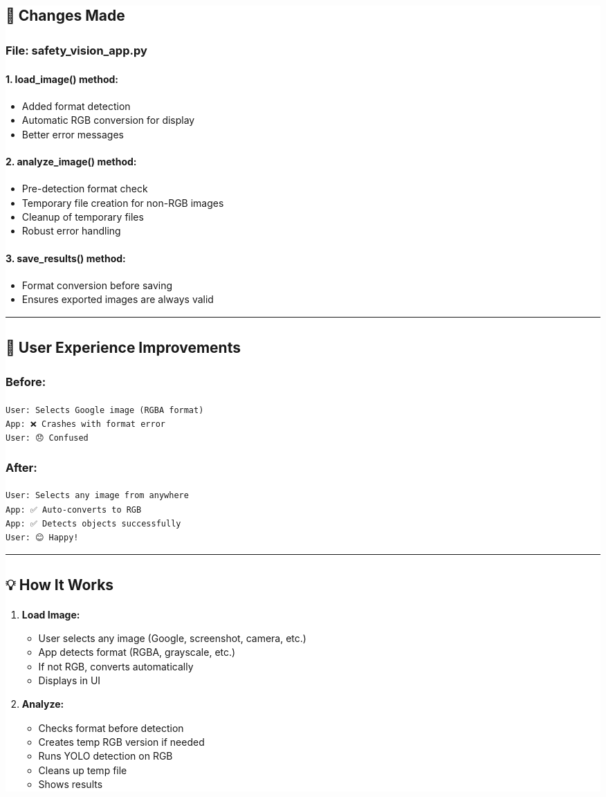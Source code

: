 
## 📝 **Changes Made**

### **File: safety_vision_app.py**

#### **1. load_image() method:**
- Added format detection
- Automatic RGB conversion for display
- Better error messages

#### **2. analyze_image() method:**
- Pre-detection format check
- Temporary file creation for non-RGB images
- Cleanup of temporary files
- Robust error handling

#### **3. save_results() method:**
- Format conversion before saving
- Ensures exported images are always valid

---

## 🎯 **User Experience Improvements**

### **Before:**
```
User: Selects Google image (RGBA format)
App: ❌ Crashes with format error
User: 😞 Confused
```

### **After:**
```
User: Selects any image from anywhere
App: ✅ Auto-converts to RGB
App: ✅ Detects objects successfully
User: 😊 Happy!
```

---

## 💡 **How It Works**

1. **Load Image:**
   - User selects any image (Google, screenshot, camera, etc.)
   - App detects format (RGBA, grayscale, etc.)
   - If not RGB, converts automatically
   - Displays in UI

2. **Analyze:**
   - Checks format before detection
   - Creates temp RGB version if needed
   - Runs YOLO detection on RGB
   - Cleans up temp file
   - Shows results
